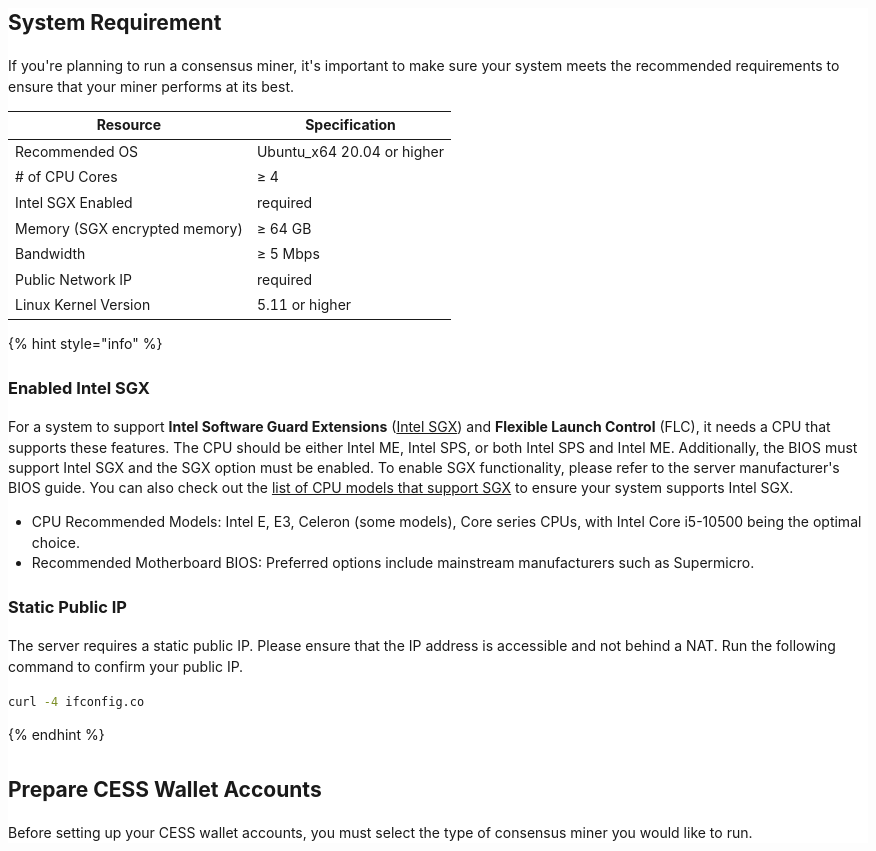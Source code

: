 ## System Requirement

If you're planning to run a consensus miner, it's important to make sure your system meets the recommended requirements to ensure that your miner performs at its best.

| Resource                      | Specification               |
| ----------------------------- | --------------------------- |
| Recommended OS                | Ubuntu\_x64 20.04 or higher |
| # of CPU Cores                | ≥ 4                         |
| Intel SGX Enabled             | required                    |
| Memory (SGX encrypted memory) | ≥ 64 GB                     |
| Bandwidth                     | ≥ 5 Mbps                    |
| Public Network IP             | required                    |
| Linux Kernel Version          | 5.11 or higher              |

{% hint style="info" %}

### Enabled Intel SGX

For a system to support **Intel Software Guard Extensions** ([Intel SGX](https://www.intel.com/content/www/us/en/architecture-and-technology/software-guard-extensions.html)) and **Flexible Launch Control** (FLC), it needs a CPU that supports these features. The CPU should be either Intel ME, Intel SPS, or both Intel SPS and Intel ME. Additionally, the BIOS must support Intel SGX and the SGX option must be enabled. To enable SGX functionality, please refer to the server manufacturer's BIOS guide. You can also check out the [list of CPU models that support SGX](https://ark.intel.com/content/www/us/en/ark/search/featurefilter.html?productType=873&2_SoftwareGuardExtensions=Yes) to ensure your system supports Intel SGX.

- CPU Recommended Models: Intel E, E3, Celeron (some models), Core series CPUs, with Intel Core i5-10500 being the optimal choice.
- Recommended Motherboard BIOS: Preferred options include mainstream manufacturers such as Supermicro.

### Static Public IP

The server requires a static public IP. Please ensure that the IP address is accessible and not behind a NAT. Run the following command to confirm your public IP.

```bash
curl -4 ifconfig.co
```

{% endhint %}

## Prepare CESS Wallet Accounts

Before setting up your CESS wallet accounts, you must select the type of consensus miner you would like to run.

